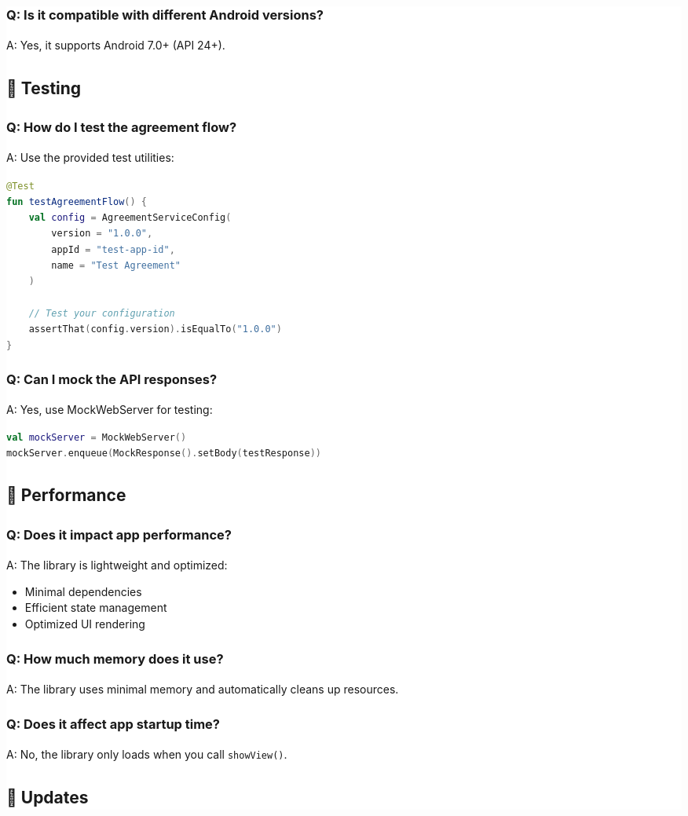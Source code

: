 ### Q: Is it compatible with different Android versions?

A: Yes, it supports Android 7.0+ (API 24+).

## 🧪 Testing

### Q: How do I test the agreement flow?

A: Use the provided test utilities:

```kotlin
@Test
fun testAgreementFlow() {
    val config = AgreementServiceConfig(
        version = "1.0.0",
        appId = "test-app-id",
        name = "Test Agreement"
    )
    
    // Test your configuration
    assertThat(config.version).isEqualTo("1.0.0")
}
```

### Q: Can I mock the API responses?

A: Yes, use MockWebServer for testing:

```kotlin
val mockServer = MockWebServer()
mockServer.enqueue(MockResponse().setBody(testResponse))
```

## 🚀 Performance

### Q: Does it impact app performance?

A: The library is lightweight and optimized:
- Minimal dependencies
- Efficient state management
- Optimized UI rendering

### Q: How much memory does it use?

A: The library uses minimal memory and automatically cleans up resources.

### Q: Does it affect app startup time?

A: No, the library only loads when you call `showView()`.

## 🔄 Updates
